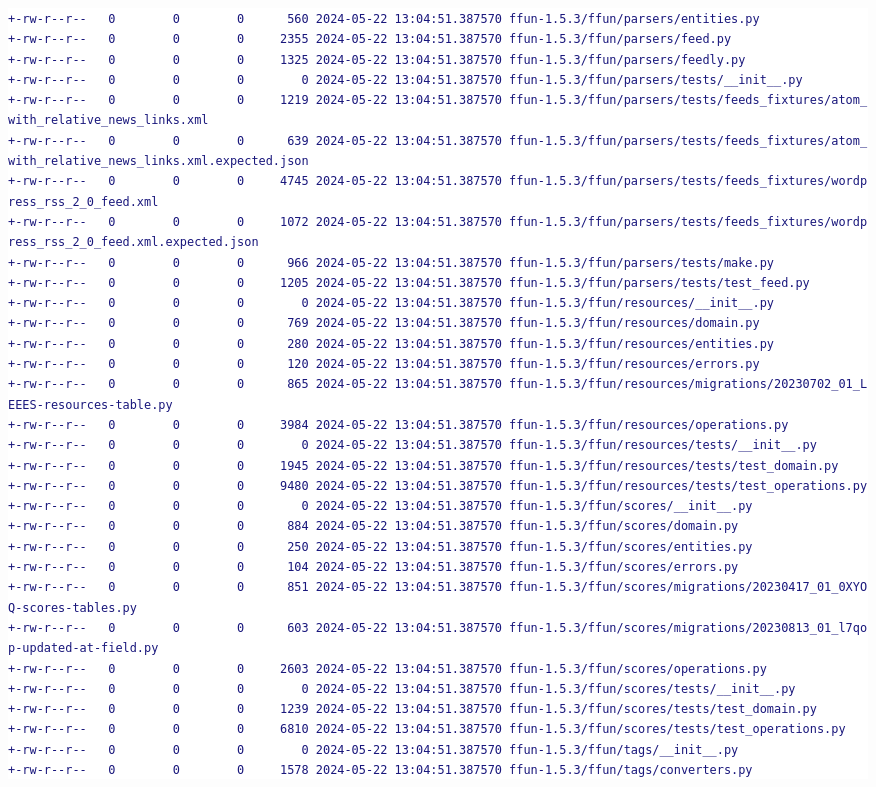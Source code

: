 ```diff
+-rw-r--r--   0        0        0      560 2024-05-22 13:04:51.387570 ffun-1.5.3/ffun/parsers/entities.py
+-rw-r--r--   0        0        0     2355 2024-05-22 13:04:51.387570 ffun-1.5.3/ffun/parsers/feed.py
+-rw-r--r--   0        0        0     1325 2024-05-22 13:04:51.387570 ffun-1.5.3/ffun/parsers/feedly.py
+-rw-r--r--   0        0        0        0 2024-05-22 13:04:51.387570 ffun-1.5.3/ffun/parsers/tests/__init__.py
+-rw-r--r--   0        0        0     1219 2024-05-22 13:04:51.387570 ffun-1.5.3/ffun/parsers/tests/feeds_fixtures/atom_with_relative_news_links.xml
+-rw-r--r--   0        0        0      639 2024-05-22 13:04:51.387570 ffun-1.5.3/ffun/parsers/tests/feeds_fixtures/atom_with_relative_news_links.xml.expected.json
+-rw-r--r--   0        0        0     4745 2024-05-22 13:04:51.387570 ffun-1.5.3/ffun/parsers/tests/feeds_fixtures/wordpress_rss_2_0_feed.xml
+-rw-r--r--   0        0        0     1072 2024-05-22 13:04:51.387570 ffun-1.5.3/ffun/parsers/tests/feeds_fixtures/wordpress_rss_2_0_feed.xml.expected.json
+-rw-r--r--   0        0        0      966 2024-05-22 13:04:51.387570 ffun-1.5.3/ffun/parsers/tests/make.py
+-rw-r--r--   0        0        0     1205 2024-05-22 13:04:51.387570 ffun-1.5.3/ffun/parsers/tests/test_feed.py
+-rw-r--r--   0        0        0        0 2024-05-22 13:04:51.387570 ffun-1.5.3/ffun/resources/__init__.py
+-rw-r--r--   0        0        0      769 2024-05-22 13:04:51.387570 ffun-1.5.3/ffun/resources/domain.py
+-rw-r--r--   0        0        0      280 2024-05-22 13:04:51.387570 ffun-1.5.3/ffun/resources/entities.py
+-rw-r--r--   0        0        0      120 2024-05-22 13:04:51.387570 ffun-1.5.3/ffun/resources/errors.py
+-rw-r--r--   0        0        0      865 2024-05-22 13:04:51.387570 ffun-1.5.3/ffun/resources/migrations/20230702_01_LEEES-resources-table.py
+-rw-r--r--   0        0        0     3984 2024-05-22 13:04:51.387570 ffun-1.5.3/ffun/resources/operations.py
+-rw-r--r--   0        0        0        0 2024-05-22 13:04:51.387570 ffun-1.5.3/ffun/resources/tests/__init__.py
+-rw-r--r--   0        0        0     1945 2024-05-22 13:04:51.387570 ffun-1.5.3/ffun/resources/tests/test_domain.py
+-rw-r--r--   0        0        0     9480 2024-05-22 13:04:51.387570 ffun-1.5.3/ffun/resources/tests/test_operations.py
+-rw-r--r--   0        0        0        0 2024-05-22 13:04:51.387570 ffun-1.5.3/ffun/scores/__init__.py
+-rw-r--r--   0        0        0      884 2024-05-22 13:04:51.387570 ffun-1.5.3/ffun/scores/domain.py
+-rw-r--r--   0        0        0      250 2024-05-22 13:04:51.387570 ffun-1.5.3/ffun/scores/entities.py
+-rw-r--r--   0        0        0      104 2024-05-22 13:04:51.387570 ffun-1.5.3/ffun/scores/errors.py
+-rw-r--r--   0        0        0      851 2024-05-22 13:04:51.387570 ffun-1.5.3/ffun/scores/migrations/20230417_01_0XYOQ-scores-tables.py
+-rw-r--r--   0        0        0      603 2024-05-22 13:04:51.387570 ffun-1.5.3/ffun/scores/migrations/20230813_01_l7qop-updated-at-field.py
+-rw-r--r--   0        0        0     2603 2024-05-22 13:04:51.387570 ffun-1.5.3/ffun/scores/operations.py
+-rw-r--r--   0        0        0        0 2024-05-22 13:04:51.387570 ffun-1.5.3/ffun/scores/tests/__init__.py
+-rw-r--r--   0        0        0     1239 2024-05-22 13:04:51.387570 ffun-1.5.3/ffun/scores/tests/test_domain.py
+-rw-r--r--   0        0        0     6810 2024-05-22 13:04:51.387570 ffun-1.5.3/ffun/scores/tests/test_operations.py
+-rw-r--r--   0        0        0        0 2024-05-22 13:04:51.387570 ffun-1.5.3/ffun/tags/__init__.py
+-rw-r--r--   0        0        0     1578 2024-05-22 13:04:51.387570 ffun-1.5.3/ffun/tags/converters.py
```